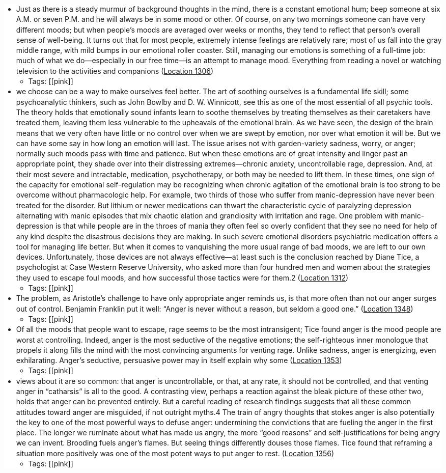 - Just as there is a steady murmur of background thoughts in the mind, there is a constant emotional hum; beep someone at six A.M. or seven P.M. and he will always be in some mood or other. Of course, on any two mornings someone can have very different moods; but when people’s moods are averaged over weeks or months, they tend to reflect that person’s overall sense of well-being. It turns out that for most people, extremely intense feelings are relatively rare; most of us fall into the gray middle range, with mild bumps in our emotional roller coaster. Still, managing our emotions is something of a full-time job: much of what we do—especially in our free time—is an attempt to manage mood. Everything from reading a novel or watching television to the activities and companions ([Location 1306](https://readwise.io/to_kindle?action=open&asin=B000JMKVCG&location=1306))
    - Tags: [[pink]] 
- we choose can be a way to make ourselves feel better. The art of soothing ourselves is a fundamental life skill; some psychoanalytic thinkers, such as John Bowlby and D. W. Winnicott, see this as one of the most essential of all psychic tools. The theory holds that emotionally sound infants learn to soothe themselves by treating themselves as their caretakers have treated them, leaving them less vulnerable to the upheavals of the emotional brain. As we have seen, the design of the brain means that we very often have little or no control over when we are swept by emotion, nor over what emotion it will be. But we can have some say in how long an emotion will last. The issue arises not with garden-variety sadness, worry, or anger; normally such moods pass with time and patience. But when these emotions are of great intensity and linger past an appropriate point, they shade over into their distressing extremes—chronic anxiety, uncontrollable rage, depression. And, at their most severe and intractable, medication, psychotherapy, or both may be needed to lift them. In these times, one sign of the capacity for emotional self-regulation may be recognizing when chronic agitation of the emotional brain is too strong to be overcome without pharmacologic help. For example, two thirds of those who suffer from manic-depression have never been treated for the disorder. But lithium or newer medications can thwart the characteristic cycle of paralyzing depression alternating with manic episodes that mix chaotic elation and grandiosity with irritation and rage. One problem with manic-depression is that while people are in the throes of mania they often feel so overly confident that they see no need for help of any kind despite the disastrous decisions they are making. In such severe emotional disorders psychiatric medication offers a tool for managing life better. But when it comes to vanquishing the more usual range of bad moods, we are left to our own devices. Unfortunately, those devices are not always effective—at least such is the conclusion reached by Diane Tice, a psychologist at Case Western Reserve University, who asked more than four hundred men and women about the strategies they used to escape foul moods, and how successful those tactics were for them.2 ([Location 1312](https://readwise.io/to_kindle?action=open&asin=B000JMKVCG&location=1312))
    - Tags: [[pink]] 
- The problem, as Aristotle’s challenge to have only appropriate anger reminds us, is that more often than not our anger surges out of control. Benjamin Franklin put it well: “Anger is never without a reason, but seldom a good one.” ([Location 1348](https://readwise.io/to_kindle?action=open&asin=B000JMKVCG&location=1348))
    - Tags: [[pink]] 
- Of all the moods that people want to escape, rage seems to be the most intransigent; Tice found anger is the mood people are worst at controlling. Indeed, anger is the most seductive of the negative emotions; the self-righteous inner monologue that propels it along fills the mind with the most convincing arguments for venting rage. Unlike sadness, anger is energizing, even exhilarating. Anger’s seductive, persuasive power may in itself explain why some ([Location 1353](https://readwise.io/to_kindle?action=open&asin=B000JMKVCG&location=1353))
    - Tags: [[pink]] 
- views about it are so common: that anger is uncontrollable, or that, at any rate, it should not be controlled, and that venting anger in “catharsis” is all to the good. A contrasting view, perhaps a reaction against the bleak picture of these other two, holds that anger can be prevented entirely. But a careful reading of research findings suggests that all these common attitudes toward anger are misguided, if not outright myths.4 The train of angry thoughts that stokes anger is also potentially the key to one of the most powerful ways to defuse anger: undermining the convictions that are fueling the anger in the first place. The longer we ruminate about what has made us angry, the more “good reasons” and self-justifications for being angry we can invent. Brooding fuels anger’s flames. But seeing things differently douses those flames. Tice found that reframing a situation more positively was one of the most potent ways to put anger to rest. ([Location 1356](https://readwise.io/to_kindle?action=open&asin=B000JMKVCG&location=1356))
    - Tags: [[pink]] 